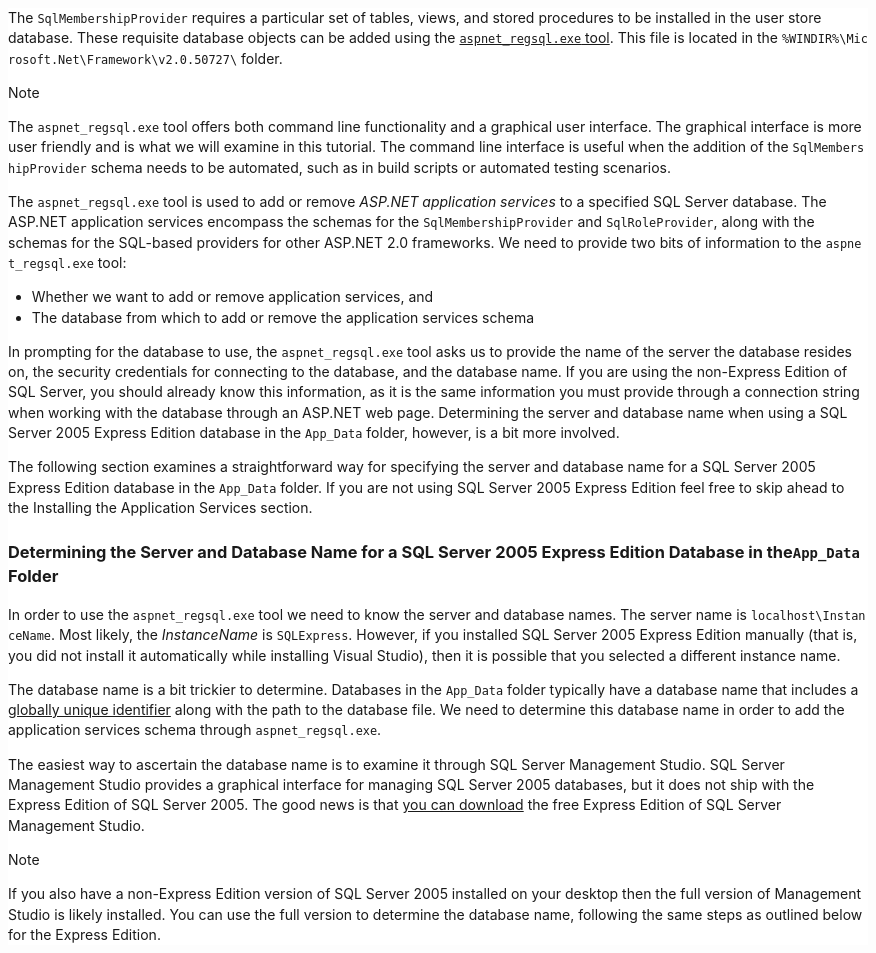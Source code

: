 The `SqlMembershipProvider` requires a particular set of tables, views, and stored procedures to be installed in the user store database. These requisite database objects can be added using the [`aspnet_regsql.exe` tool](https://msdn.microsoft.com/library/ms229862.aspx). This file is located in the `%WINDIR%\Microsoft.Net\Framework\v2.0.50727\` folder.

> [!NOTE]
> The `aspnet_regsql.exe` tool offers both command line functionality and a graphical user interface. The graphical interface is more user friendly and is what we will examine in this tutorial. The command line interface is useful when the addition of the `SqlMembershipProvider` schema needs to be automated, such as in build scripts or automated testing scenarios.


The `aspnet_regsql.exe` tool is used to add or remove *ASP.NET application services* to a specified SQL Server database. The ASP.NET application services encompass the schemas for the `SqlMembershipProvider` and `SqlRoleProvider`, along with the schemas for the SQL-based providers for other ASP.NET 2.0 frameworks. We need to provide two bits of information to the `aspnet_regsql.exe` tool:

- Whether we want to add or remove application services, and
- The database from which to add or remove the application services schema

In prompting for the database to use, the `aspnet_regsql.exe` tool asks us to provide the name of the server the database resides on, the security credentials for connecting to the database, and the database name. If you are using the non-Express Edition of SQL Server, you should already know this information, as it is the same information you must provide through a connection string when working with the database through an ASP.NET web page. Determining the server and database name when using a SQL Server 2005 Express Edition database in the `App_Data` folder, however, is a bit more involved.

The following section examines a straightforward way for specifying the server and database name for a SQL Server 2005 Express Edition database in the `App_Data` folder. If you are not using SQL Server 2005 Express Edition feel free to skip ahead to the Installing the Application Services section.

### Determining the Server and Database Name for a SQL Server 2005 Express Edition Database in the`App_Data`Folder

In order to use the `aspnet_regsql.exe` tool we need to know the server and database names. The server name is `localhost\InstanceName`. Most likely, the *InstanceName* is `SQLExpress`. However, if you installed SQL Server 2005 Express Edition manually (that is, you did not install it automatically while installing Visual Studio), then it is possible that you selected a different instance name.

The database name is a bit trickier to determine. Databases in the `App_Data` folder typically have a database name that includes a [globally unique identifier](http://en.wikipedia.org/wiki/Globally_Unique_Identifier) along with the path to the database file. We need to determine this database name in order to add the application services schema through `aspnet_regsql.exe`.

The easiest way to ascertain the database name is to examine it through SQL Server Management Studio. SQL Server Management Studio provides a graphical interface for managing SQL Server 2005 databases, but it does not ship with the Express Edition of SQL Server 2005. The good news is that [you can download](https://www.microsoft.com/downloads/details.aspx?FamilyId=C243A5AE-4BD1-4E3D-94B8-5A0F62BF7796&amp;displaylang=en) the free Express Edition of SQL Server Management Studio.

> [!NOTE]
> If you also have a non-Express Edition version of SQL Server 2005 installed on your desktop then the full version of Management Studio is likely installed. You can use the full version to determine the database name, following the same steps as outlined below for the Express Edition.
